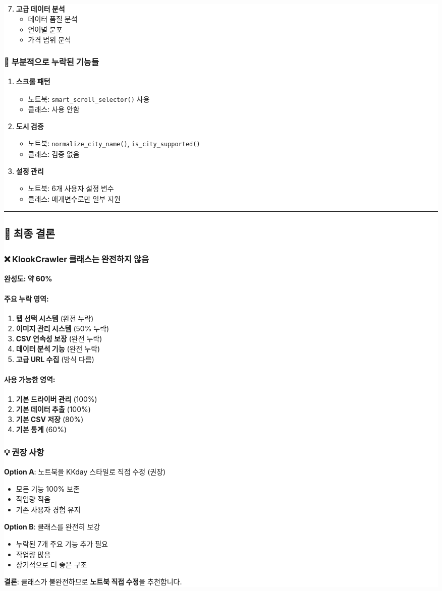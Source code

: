 7. **고급 데이터 분석**
   - 데이터 품질 분석
   - 언어별 분포
   - 가격 범위 분석

### 🚨 **부분적으로 누락된 기능들**

1. **스크롤 패턴**
   - 노트북: `smart_scroll_selector()` 사용
   - 클래스: 사용 안함

2. **도시 검증**
   - 노트북: `normalize_city_name()`, `is_city_supported()`
   - 클래스: 검증 없음

3. **설정 관리**
   - 노트북: 6개 사용자 설정 변수
   - 클래스: 매개변수로만 일부 지원

---

## 🎯 **최종 결론**

### ❌ **KlookCrawler 클래스는 완전하지 않음**

**완성도: 약 60%**

#### **주요 누락 영역:**
1. **탭 선택 시스템** (완전 누락)
2. **이미지 관리 시스템** (50% 누락)
3. **CSV 연속성 보장** (완전 누락)
4. **데이터 분석 기능** (완전 누락)
5. **고급 URL 수집** (방식 다름)

#### **사용 가능한 영역:**
1. **기본 드라이버 관리** (100%)
2. **기본 데이터 추출** (100%)
3. **기본 CSV 저장** (80%)
4. **기본 통계** (60%)

### 💡 **권장 사항**

**Option A**: 노트북을 KKday 스타일로 직접 수정 (권장)
- 모든 기능 100% 보존
- 작업량 적음
- 기존 사용자 경험 유지

**Option B**: 클래스를 완전히 보강
- 누락된 7개 주요 기능 추가 필요
- 작업량 많음
- 장기적으로 더 좋은 구조

**결론**: 클래스가 불완전하므로 **노트북 직접 수정**을 추천합니다.